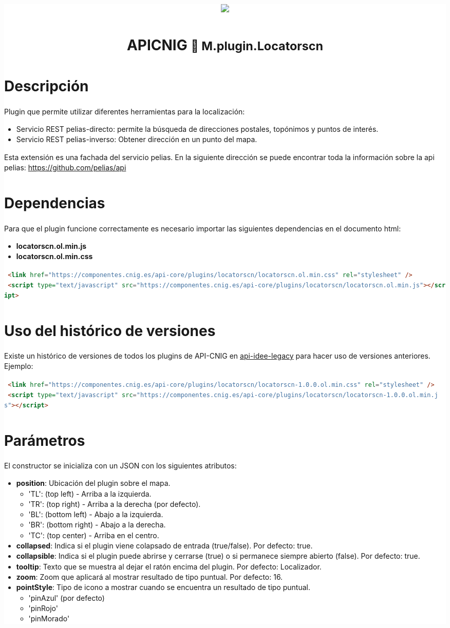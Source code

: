 <p align="center">
  <img src="https://www.ign.es/resources/viewer/images/logoApiCnig0.5.png" height="152" />
</p>
<h1 align="center"><strong>APICNIG</strong> <small>🔌 M.plugin.Locatorscn</small></h1>

# Descripción

Plugin que permite utilizar diferentes herramientas para la localización:
- Servicio REST pelias-directo: permite la búsqueda de direcciones postales, topónimos y puntos de interés.
- Servicio REST pelias-inverso: Obtener dirección en un punto del mapa.

Esta extensión es una fachada del servicio pelias. En la siguiente dirección se puede encontrar toda la información sobre la api pelias:
https://github.com/pelias/api

# Dependencias

Para que el plugin funcione correctamente es necesario importar las siguientes dependencias en el documento html:

- **locatorscn.ol.min.js**
- **locatorscn.ol.min.css**

```html
 <link href="https://componentes.cnig.es/api-core/plugins/locatorscn/locatorscn.ol.min.css" rel="stylesheet" />
 <script type="text/javascript" src="https://componentes.cnig.es/api-core/plugins/locatorscn/locatorscn.ol.min.js"></script>
```

# Uso del histórico de versiones

Existe un histórico de versiones de todos los plugins de API-CNIG en [api-idee-legacy](https://github.com/IGN-CNIG/API-CNIG/tree/master/api-idee-legacy/plugins) para hacer uso de versiones anteriores.
Ejemplo:
```html
 <link href="https://componentes.cnig.es/api-core/plugins/locatorscn/locatorscn-1.0.0.ol.min.css" rel="stylesheet" />
 <script type="text/javascript" src="https://componentes.cnig.es/api-core/plugins/locatorscn/locatorscn-1.0.0.ol.min.js"></script>
```

# Parámetros

El constructor se inicializa con un JSON con los siguientes atributos:

- **position**:  Ubicación del plugin sobre el mapa.
  - 'TL': (top left) - Arriba a la izquierda.
  - 'TR': (top right) - Arriba a la derecha (por defecto).
  - 'BL': (bottom left) - Abajo a la izquierda.
  - 'BR': (bottom right) - Abajo a la derecha.
  - 'TC': (top center) - Arriba en el centro.
- **collapsed**: Indica si el plugin viene colapsado de entrada (true/false). Por defecto: true.
- **collapsible**: Indica si el plugin puede abrirse y cerrarse (true) o si permanece siempre abierto (false). Por defecto: true.
- **tooltip**: Texto que se muestra al dejar el ratón encima del plugin. Por defecto: Localizador.
- **zoom**: Zoom que aplicará al mostrar resultado de tipo puntual. Por defecto: 16.
- **pointStyle**: Tipo de icono a mostrar cuando se encuentra un resultado de tipo puntual.
  - 'pinAzul' (por defecto)
  - 'pinRojo'
  - 'pinMorado'
